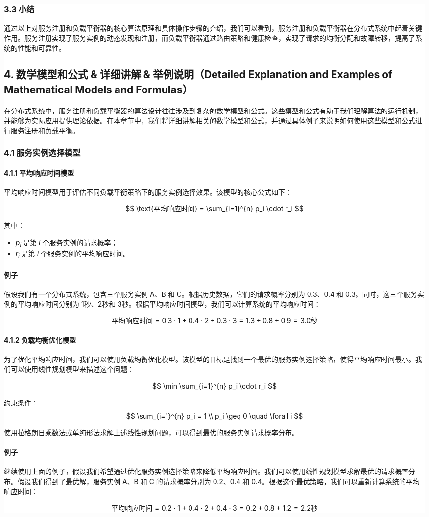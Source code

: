 ### 3.3 小结

通过以上对服务注册和负载平衡器的核心算法原理和具体操作步骤的介绍，我们可以看到，服务注册和负载平衡器在分布式系统中起着关键作用。服务注册实现了服务实例的动态发现和注册，而负载平衡器通过路由策略和健康检查，实现了请求的均衡分配和故障转移，提高了系统的性能和可靠性。

## 4. 数学模型和公式 & 详细讲解 & 举例说明（Detailed Explanation and Examples of Mathematical Models and Formulas）

在分布式系统中，服务注册和负载平衡器的算法设计往往涉及到复杂的数学模型和公式。这些模型和公式有助于我们理解算法的运行机制，并能够为实际应用提供理论依据。在本章节中，我们将详细讲解相关的数学模型和公式，并通过具体例子来说明如何使用这些模型和公式进行服务注册和负载平衡。

### 4.1 服务实例选择模型

#### 4.1.1 平均响应时间模型

平均响应时间模型用于评估不同负载平衡策略下的服务实例选择效果。该模型的核心公式如下：

$$
\text{平均响应时间} = \sum_{i=1}^{n} p_i \cdot r_i
$$

其中：
- $p_i$ 是第 $i$ 个服务实例的请求概率；
- $r_i$ 是第 $i$ 个服务实例的平均响应时间。

#### 例子

假设我们有一个分布式系统，包含三个服务实例 A、B 和 C。根据历史数据，它们的请求概率分别为 0.3、0.4 和 0.3。同时，这三个服务实例的平均响应时间分别为 1秒、2秒和 3秒。根据平均响应时间模型，我们可以计算系统的平均响应时间：

$$
\text{平均响应时间} = 0.3 \cdot 1 + 0.4 \cdot 2 + 0.3 \cdot 3 = 1.3 + 0.8 + 0.9 = 3.0 \text{秒}
$$

#### 4.1.2 负载均衡优化模型

为了优化平均响应时间，我们可以使用负载均衡优化模型。该模型的目标是找到一个最优的服务实例选择策略，使得平均响应时间最小。我们可以使用线性规划模型来描述这个问题：

$$
\min \sum_{i=1}^{n} p_i \cdot r_i
$$

约束条件：
$$
\sum_{i=1}^{n} p_i = 1 \\
p_i \geq 0 \quad \forall i
$$

使用拉格朗日乘数法或单纯形法求解上述线性规划问题，可以得到最优的服务实例请求概率分布。

#### 例子

继续使用上面的例子，假设我们希望通过优化服务实例选择策略来降低平均响应时间。我们可以使用线性规划模型求解最优的请求概率分布。假设我们得到了最优解，服务实例 A、B 和 C 的请求概率分别为 0.2、0.4 和 0.4。根据这个最优策略，我们可以重新计算系统的平均响应时间：

$$
\text{平均响应时间} = 0.2 \cdot 1 + 0.4 \cdot 2 + 0.4 \cdot 3 = 0.2 + 0.8 + 1.2 = 2.2 \text{秒}
$$

